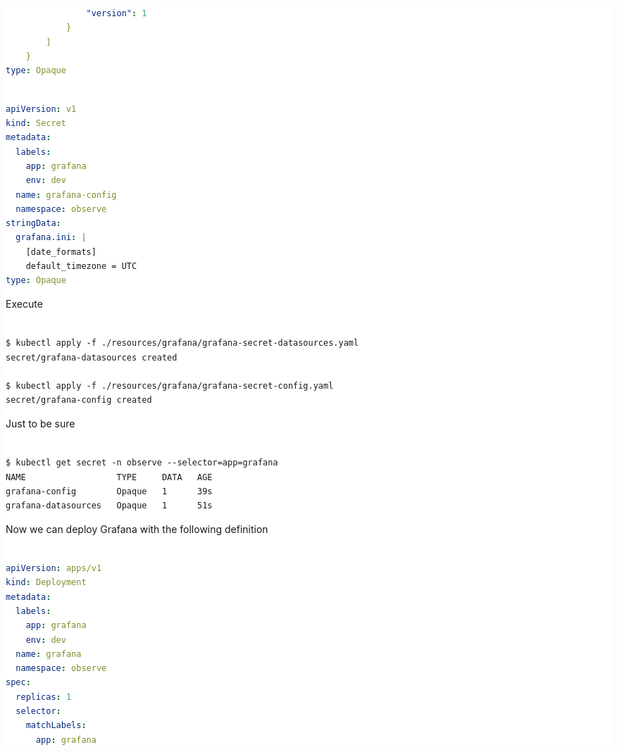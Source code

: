 ```yaml
                "version": 1
            }
        ]
    }
type: Opaque

```

```yaml

apiVersion: v1
kind: Secret
metadata:
  labels:
    app: grafana
    env: dev
  name: grafana-config
  namespace: observe
stringData:
  grafana.ini: |
    [date_formats]
    default_timezone = UTC
type: Opaque


```

Execute

```

$ kubectl apply -f ./resources/grafana/grafana-secret-datasources.yaml
secret/grafana-datasources created

$ kubectl apply -f ./resources/grafana/grafana-secret-config.yaml
secret/grafana-config created

```

Just to be sure

```

$ kubectl get secret -n observe --selector=app=grafana
NAME                  TYPE     DATA   AGE
grafana-config        Opaque   1      39s
grafana-datasources   Opaque   1      51s

```

Now we can deploy Grafana with the following definition


```yaml

apiVersion: apps/v1
kind: Deployment
metadata:
  labels:
    app: grafana
    env: dev
  name: grafana
  namespace: observe
spec:
  replicas: 1
  selector:
    matchLabels:
      app: grafana
```